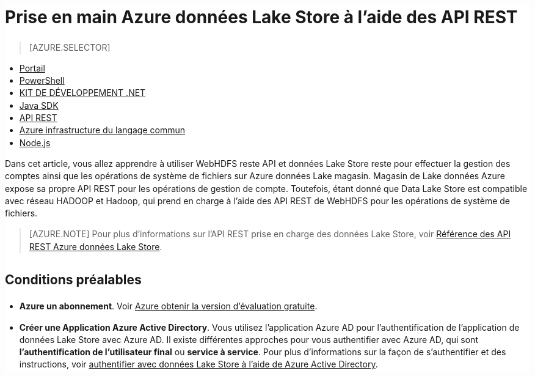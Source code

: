 <properties 
   pageTitle="Prise en main du Store Lake de données à l’aide de l’API REST | Microsoft Azure" 
   description="API REST de WebHDFS permet d’effectuer les opérations sur les données Lake Store" 
   services="data-lake-store" 
   documentationCenter="" 
   authors="nitinme" 
   manager="jhubbard" 
   editor="cgronlun"/>
 
<tags
   ms.service="data-lake-store"
   ms.devlang="na"
   ms.topic="get-started-article"
   ms.tgt_pltfrm="na"
   ms.workload="big-data" 
   ms.date="09/27/2016"
   ms.author="nitinme"/>

# <a name="get-started-with-azure-data-lake-store-using-rest-apis"></a>Prise en main Azure données Lake Store à l’aide des API REST

> [AZURE.SELECTOR]
- [Portail](data-lake-store-get-started-portal.md)
- [PowerShell](data-lake-store-get-started-powershell.md)
- [KIT DE DÉVELOPPEMENT .NET](data-lake-store-get-started-net-sdk.md)
- [Java SDK](data-lake-store-get-started-java-sdk.md)
- [API REST](data-lake-store-get-started-rest-api.md)
- [Azure infrastructure du langage commun](data-lake-store-get-started-cli.md)
- [Node.js](data-lake-store-manage-use-nodejs.md)

Dans cet article, vous allez apprendre à utiliser WebHDFS reste API et données Lake Store reste pour effectuer la gestion des comptes ainsi que les opérations de système de fichiers sur Azure données Lake magasin. Magasin de Lake données Azure expose sa propre API REST pour les opérations de gestion de compte. Toutefois, étant donné que Data Lake Store est compatible avec réseau HADOOP et Hadoop, qui prend en charge à l’aide des API REST de WebHDFS pour les opérations de système de fichiers.

>[AZURE.NOTE] Pour plus d’informations sur l’API REST prise en charge des données Lake Store, voir [Référence des API REST Azure données Lake Store](https://msdn.microsoft.com/library/mt693424.aspx).

## <a name="prerequisites"></a>Conditions préalables

- **Azure un abonnement**. Voir [Azure obtenir la version d’évaluation gratuite](https://azure.microsoft.com/pricing/free-trial/).

- **Créer une Application Azure Active Directory**. Vous utilisez l’application Azure AD pour l’authentification de l’application de données Lake Store avec Azure AD. Il existe différentes approches pour vous authentifier avec Azure AD, qui sont **l’authentification de l’utilisateur final** ou **service à service**. Pour plus d’informations sur la façon de s’authentifier et des instructions, voir [authentifier avec données Lake Store à l’aide de Azure Active Directory](data-lake-store-authenticate-using-active-directory.md).
